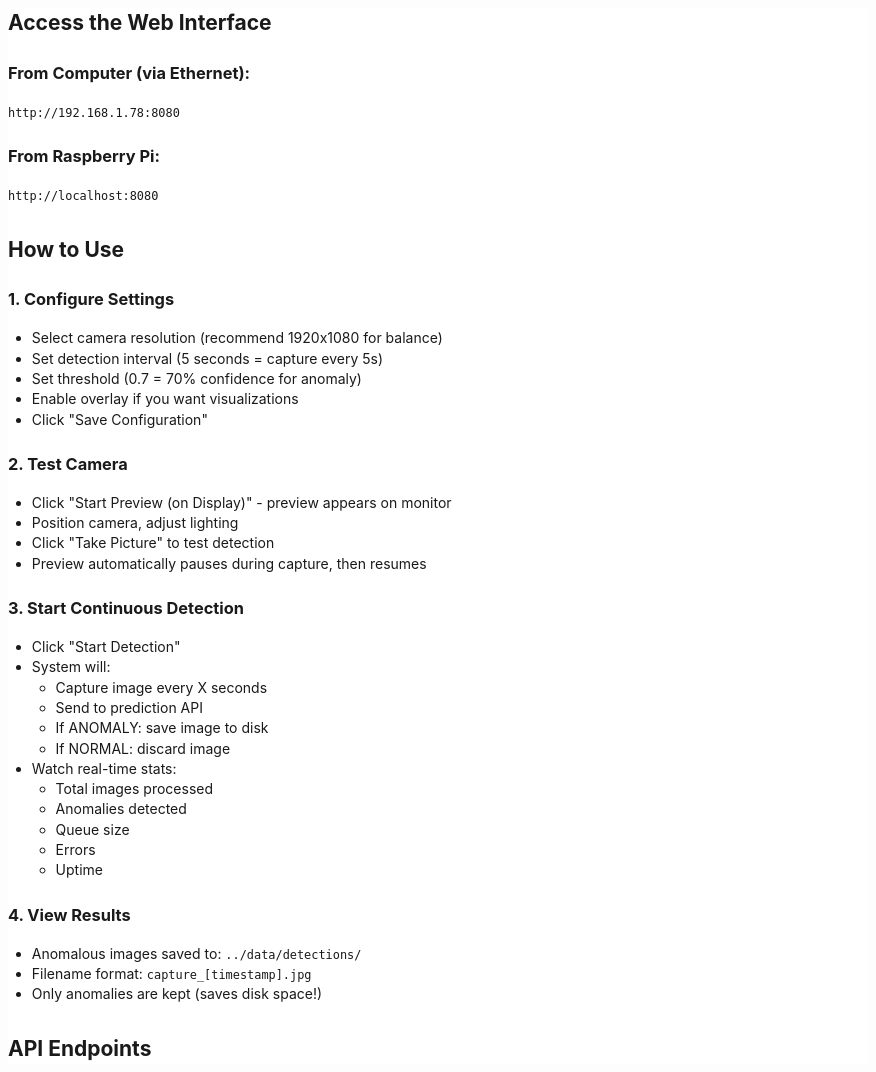 ## Access the Web Interface

### From Computer (via Ethernet):
```
http://192.168.1.78:8080
```

### From Raspberry Pi:
```
http://localhost:8080
```

## How to Use

### 1. Configure Settings
- Select camera resolution (recommend 1920x1080 for balance)
- Set detection interval (5 seconds = capture every 5s)
- Set threshold (0.7 = 70% confidence for anomaly)
- Enable overlay if you want visualizations
- Click "Save Configuration"

### 2. Test Camera
- Click "Start Preview (on Display)" - preview appears on monitor
- Position camera, adjust lighting
- Click "Take Picture" to test detection
- Preview automatically pauses during capture, then resumes

### 3. Start Continuous Detection
- Click "Start Detection"
- System will:
  - Capture image every X seconds
  - Send to prediction API
  - If ANOMALY: save image to disk
  - If NORMAL: discard image
- Watch real-time stats:
  - Total images processed
  - Anomalies detected
  - Queue size
  - Errors
  - Uptime

### 4. View Results
- Anomalous images saved to: `../data/detections/`
- Filename format: `capture_[timestamp].jpg`
- Only anomalies are kept (saves disk space!)

## API Endpoints
